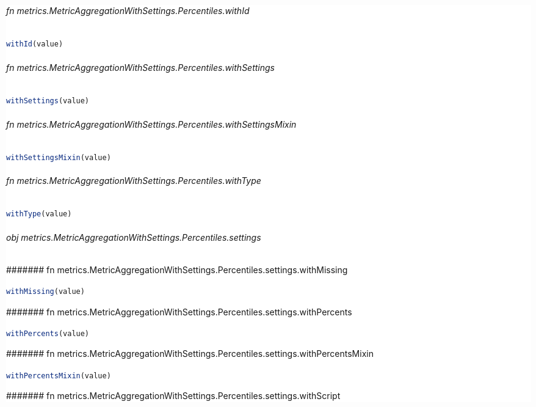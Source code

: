 

###### fn metrics.MetricAggregationWithSettings.Percentiles.withId

```ts
withId(value)
```



###### fn metrics.MetricAggregationWithSettings.Percentiles.withSettings

```ts
withSettings(value)
```



###### fn metrics.MetricAggregationWithSettings.Percentiles.withSettingsMixin

```ts
withSettingsMixin(value)
```



###### fn metrics.MetricAggregationWithSettings.Percentiles.withType

```ts
withType(value)
```



###### obj metrics.MetricAggregationWithSettings.Percentiles.settings


####### fn metrics.MetricAggregationWithSettings.Percentiles.settings.withMissing

```ts
withMissing(value)
```



####### fn metrics.MetricAggregationWithSettings.Percentiles.settings.withPercents

```ts
withPercents(value)
```



####### fn metrics.MetricAggregationWithSettings.Percentiles.settings.withPercentsMixin

```ts
withPercentsMixin(value)
```



####### fn metrics.MetricAggregationWithSettings.Percentiles.settings.withScript

